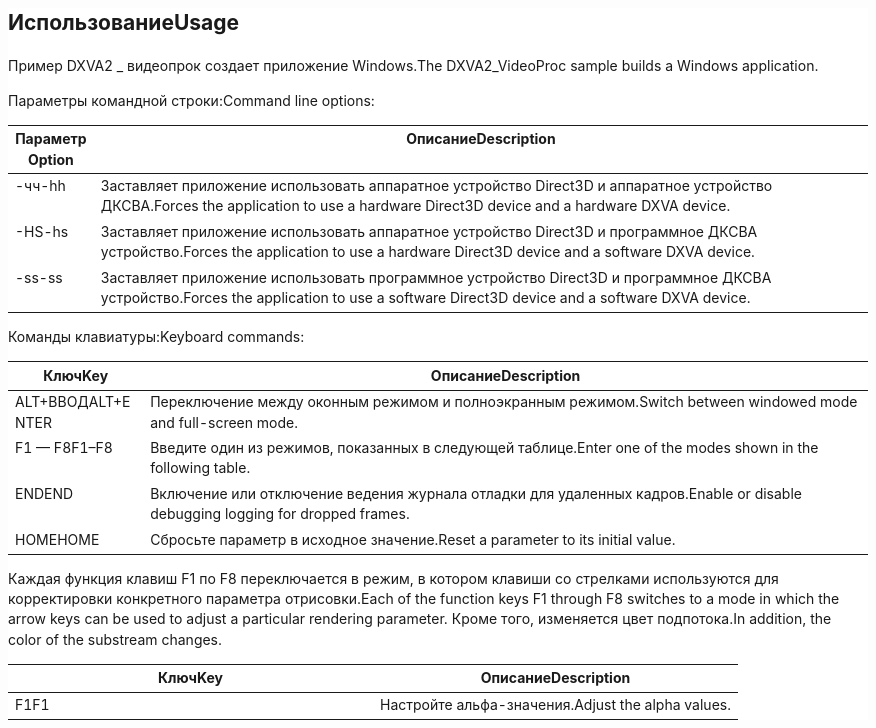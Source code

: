 ## <a name="usage"></a><span data-ttu-id="adf20-114">Использование</span><span class="sxs-lookup"><span data-stu-id="adf20-114">Usage</span></span>

<span data-ttu-id="adf20-115">Пример DXVA2 \_ видеопрок создает приложение Windows.</span><span class="sxs-lookup"><span data-stu-id="adf20-115">The DXVA2\_VideoProc sample builds a Windows application.</span></span>

<span data-ttu-id="adf20-116">Параметры командной строки:</span><span class="sxs-lookup"><span data-stu-id="adf20-116">Command line options:</span></span>



| <span data-ttu-id="adf20-117">Параметр</span><span class="sxs-lookup"><span data-stu-id="adf20-117">Option</span></span> | <span data-ttu-id="adf20-118">Описание</span><span class="sxs-lookup"><span data-stu-id="adf20-118">Description</span></span>                                                                          |
|--------|--------------------------------------------------------------------------------------|
| <span data-ttu-id="adf20-119">-чч</span><span class="sxs-lookup"><span data-stu-id="adf20-119">-hh</span></span>    | <span data-ttu-id="adf20-120">Заставляет приложение использовать аппаратное устройство Direct3D и аппаратное устройство ДКСВА.</span><span class="sxs-lookup"><span data-stu-id="adf20-120">Forces the application to use a hardware Direct3D device and a hardware DXVA device.</span></span> |
| <span data-ttu-id="adf20-121">-HS</span><span class="sxs-lookup"><span data-stu-id="adf20-121">-hs</span></span>    | <span data-ttu-id="adf20-122">Заставляет приложение использовать аппаратное устройство Direct3D и программное ДКСВА устройство.</span><span class="sxs-lookup"><span data-stu-id="adf20-122">Forces the application to use a hardware Direct3D device and a software DXVA device.</span></span> |
| <span data-ttu-id="adf20-123">-ss</span><span class="sxs-lookup"><span data-stu-id="adf20-123">-ss</span></span>    | <span data-ttu-id="adf20-124">Заставляет приложение использовать программное устройство Direct3D и программное ДКСВА устройство.</span><span class="sxs-lookup"><span data-stu-id="adf20-124">Forces the application to use a software Direct3D device and a software DXVA device.</span></span> |



 

<span data-ttu-id="adf20-125">Команды клавиатуры:</span><span class="sxs-lookup"><span data-stu-id="adf20-125">Keyboard commands:</span></span>



| <span data-ttu-id="adf20-126">Ключ</span><span class="sxs-lookup"><span data-stu-id="adf20-126">Key</span></span>       | <span data-ttu-id="adf20-127">Описание</span><span class="sxs-lookup"><span data-stu-id="adf20-127">Description</span></span>                                             |
|-----------|---------------------------------------------------------|
| <span data-ttu-id="adf20-128">ALT+ВВОД</span><span class="sxs-lookup"><span data-stu-id="adf20-128">ALT+ENTER</span></span> | <span data-ttu-id="adf20-129">Переключение между оконным режимом и полноэкранным режимом.</span><span class="sxs-lookup"><span data-stu-id="adf20-129">Switch between windowed mode and full-screen mode.</span></span>      |
| <span data-ttu-id="adf20-130">F1 — F8</span><span class="sxs-lookup"><span data-stu-id="adf20-130">F1–F8</span></span>     | <span data-ttu-id="adf20-131">Введите один из режимов, показанных в следующей таблице.</span><span class="sxs-lookup"><span data-stu-id="adf20-131">Enter one of the modes shown in the following table.</span></span>    |
| <span data-ttu-id="adf20-132">END</span><span class="sxs-lookup"><span data-stu-id="adf20-132">END</span></span>       | <span data-ttu-id="adf20-133">Включение или отключение ведения журнала отладки для удаленных кадров.</span><span class="sxs-lookup"><span data-stu-id="adf20-133">Enable or disable debugging logging for dropped frames.</span></span> |
| <span data-ttu-id="adf20-134">HOME</span><span class="sxs-lookup"><span data-stu-id="adf20-134">HOME</span></span>      | <span data-ttu-id="adf20-135">Сбросьте параметр в исходное значение.</span><span class="sxs-lookup"><span data-stu-id="adf20-135">Reset a parameter to its initial value.</span></span>                 |



 

<span data-ttu-id="adf20-136">Каждая функция клавиш F1 по F8 переключается в режим, в котором клавиши со стрелками используются для корректировки конкретного параметра отрисовки.</span><span class="sxs-lookup"><span data-stu-id="adf20-136">Each of the function keys F1 through F8 switches to a mode in which the arrow keys can be used to adjust a particular rendering parameter.</span></span> <span data-ttu-id="adf20-137">Кроме того, изменяется цвет подпотока.</span><span class="sxs-lookup"><span data-stu-id="adf20-137">In addition, the color of the substream changes.</span></span>



<table>
<colgroup>
<col style="width: 50%" />
<col style="width: 50%" />
</colgroup>
<thead>
<tr class="header">
<th><span data-ttu-id="adf20-138">Ключ</span><span class="sxs-lookup"><span data-stu-id="adf20-138">Key</span></span></th>
<th><span data-ttu-id="adf20-139">Описание</span><span class="sxs-lookup"><span data-stu-id="adf20-139">Description</span></span></th>
</tr>
</thead>
<tbody>
<tr class="odd">
<td><span data-ttu-id="adf20-140">F1</span><span class="sxs-lookup"><span data-stu-id="adf20-140">F1</span></span></td>
<td><span data-ttu-id="adf20-141">Настройте альфа-значения.</span><span class="sxs-lookup"><span data-stu-id="adf20-141">Adjust the alpha values.</span></span><br/>